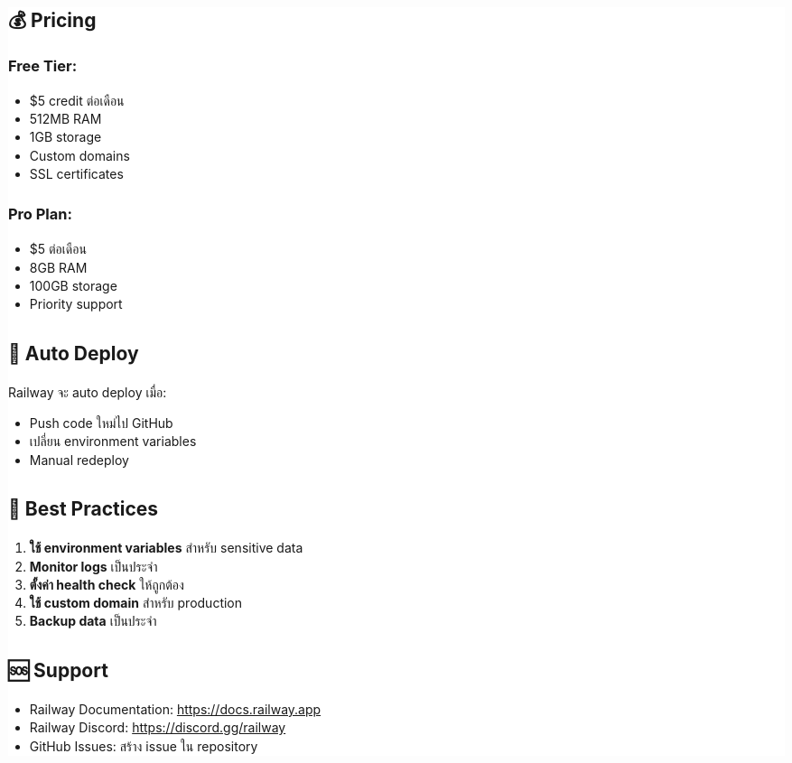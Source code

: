 ## 💰 Pricing

### Free Tier:
- $5 credit ต่อเดือน
- 512MB RAM
- 1GB storage
- Custom domains
- SSL certificates

### Pro Plan:
- $5 ต่อเดือน
- 8GB RAM
- 100GB storage
- Priority support

## 🔄 Auto Deploy

Railway จะ auto deploy เมื่อ:
- Push code ใหม่ไป GitHub
- เปลี่ยน environment variables
- Manual redeploy

## 📝 Best Practices

1. **ใช้ environment variables** สำหรับ sensitive data
2. **Monitor logs** เป็นประจำ
3. **ตั้งค่า health check** ให้ถูกต้อง
4. **ใช้ custom domain** สำหรับ production
5. **Backup data** เป็นประจำ

## 🆘 Support

- Railway Documentation: https://docs.railway.app
- Railway Discord: https://discord.gg/railway
- GitHub Issues: สร้าง issue ใน repository
